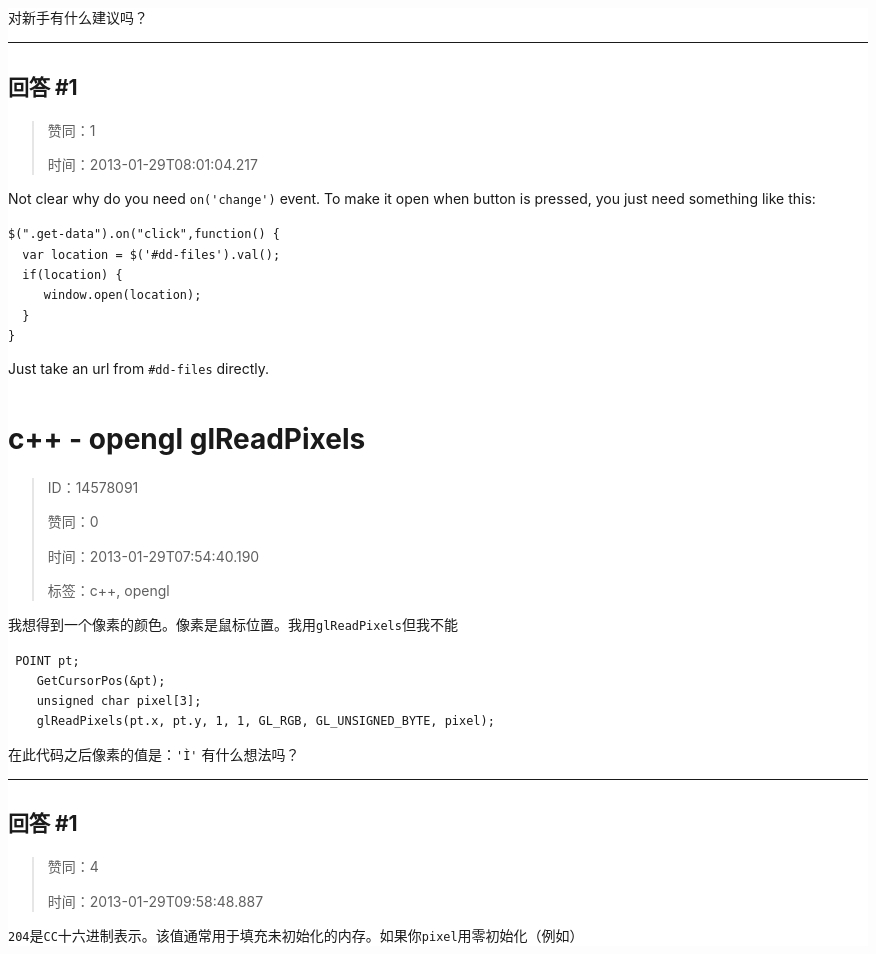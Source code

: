 对新手有什么建议吗？

* * *

## 回答 #1

> 赞同：1
> 
> 时间：2013-01-29T08:01:04.217

Not clear why do you need `on('change')` event. To make it open when button is pressed, you just need something like this:

```
$(".get-data").on("click",function() {
  var location = $('#dd-files').val(); 
  if(location) {
     window.open(location);
  }
} 
```

Just take an url from `#dd-files` directly.

# c++ - opengl glReadPixels

> ID：14578091
> 
> 赞同：0
> 
> 时间：2013-01-29T07:54:40.190
> 
> 标签：c++, opengl

我想得到一个像素的颜色。像素是鼠标位置。我用`glReadPixels`但我不能

```
 POINT pt;
    GetCursorPos(&pt);
    unsigned char pixel[3];
    glReadPixels(pt.x, pt.y, 1, 1, GL_RGB, GL_UNSIGNED_BYTE, pixel); 
```

在此代码之后像素的值是：`'Ì'` 有什么想法吗？

* * *

## 回答 #1

> 赞同：4
> 
> 时间：2013-01-29T09:58:48.887

`204`是`CC`十六进制表示。该值通常用于填充未初始化的内存。如果你`pixel`用零初始化（例如）
